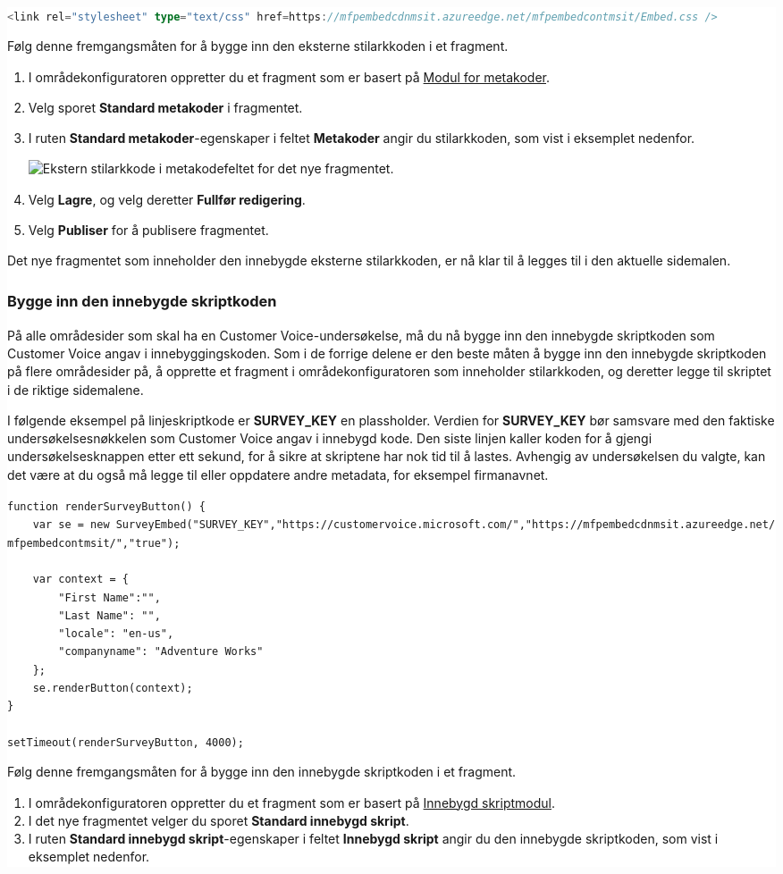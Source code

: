 ```typescript
<link rel="stylesheet" type="text/css" href=https://mfpembedcdnmsit.azureedge.net/mfpembedcontmsit/Embed.css />
```

Følg denne fremgangsmåten for å bygge inn den eksterne stilarkkoden i et fragment.

1. I områdekonfiguratoren oppretter du et fragment som er basert på [Modul for metakoder](metatags-module.md).
1. Velg sporet **Standard metakoder** i fragmentet.
1. I ruten **Standard metakoder**-egenskaper i feltet **Metakoder** angir du stilarkkoden, som vist i eksemplet nedenfor.

    ![Ekstern stilarkkode i metakodefeltet for det nye fragmentet.](media/customer-voice-integration-3.png)

1. Velg **Lagre**, og velg deretter **Fullfør redigering**.
1. Velg **Publiser** for å publisere fragmentet.

Det nye fragmentet som inneholder den innebygde eksterne stilarkkoden, er nå klar til å legges til i den aktuelle sidemalen.

### <a name="embed-the-inline-script-code"></a>Bygge inn den innebygde skriptkoden 

På alle områdesider som skal ha en Customer Voice-undersøkelse, må du nå bygge inn den innebygde skriptkoden som Customer Voice angav i innebyggingskoden. Som i de forrige delene er den beste måten å bygge inn den innebygde skriptkoden på flere områdesider på, å opprette et fragment i områdekonfiguratoren som inneholder stilarkkoden, og deretter legge til skriptet i de riktige sidemalene.

I følgende eksempel på linjeskriptkode er **SURVEY\_KEY** en plassholder. Verdien for **SURVEY\_KEY** bør samsvare med den faktiske undersøkelsesnøkkelen som Customer Voice angav i innebygd kode. Den siste linjen kaller koden for å gjengi undersøkelsesknappen etter ett sekund, for å sikre at skriptene har nok tid til å lastes. Avhengig av undersøkelsen du valgte, kan det være at du også må legge til eller oppdatere andre metadata, for eksempel firmanavnet.

```html
function renderSurveyButton() {
    var se = new SurveyEmbed("SURVEY_KEY","https://customervoice.microsoft.com/","https://mfpembedcdnmsit.azureedge.net/mfpembedcontmsit/","true");

    var context = {
        "First Name":"",
        "Last Name": "",
        "locale": "en-us",
        "companyname": "Adventure Works"
    };
    se.renderButton(context);
}

setTimeout(renderSurveyButton, 4000);
```

Følg denne fremgangsmåten for å bygge inn den innebygde skriptkoden i et fragment.

1. I områdekonfiguratoren oppretter du et fragment som er basert på [Innebygd skriptmodul](script-module.md).
1. I det nye fragmentet velger du sporet **Standard innebygd skript**.
1. I ruten **Standard innebygd skript**-egenskaper i feltet **Innebygd skript** angir du den innebygde skriptkoden, som vist i eksemplet nedenfor.
